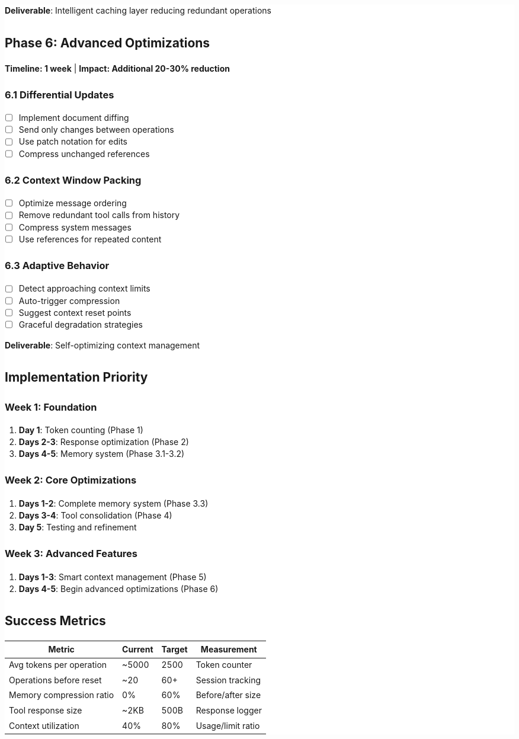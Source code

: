 **Deliverable**: Intelligent caching layer reducing redundant operations

## Phase 6: Advanced Optimizations
**Timeline: 1 week** | **Impact: Additional 20-30% reduction**

### 6.1 Differential Updates
- [ ] Implement document diffing
- [ ] Send only changes between operations
- [ ] Use patch notation for edits
- [ ] Compress unchanged references

### 6.2 Context Window Packing
- [ ] Optimize message ordering
- [ ] Remove redundant tool calls from history
- [ ] Compress system messages
- [ ] Use references for repeated content

### 6.3 Adaptive Behavior
- [ ] Detect approaching context limits
- [ ] Auto-trigger compression
- [ ] Suggest context reset points
- [ ] Graceful degradation strategies

**Deliverable**: Self-optimizing context management

## Implementation Priority

### Week 1: Foundation
1. **Day 1**: Token counting (Phase 1)
2. **Days 2-3**: Response optimization (Phase 2)
3. **Days 4-5**: Memory system (Phase 3.1-3.2)

### Week 2: Core Optimizations  
1. **Days 1-2**: Complete memory system (Phase 3.3)
2. **Days 3-4**: Tool consolidation (Phase 4)
3. **Day 5**: Testing and refinement

### Week 3: Advanced Features
1. **Days 1-3**: Smart context management (Phase 5)
2. **Days 4-5**: Begin advanced optimizations (Phase 6)

## Success Metrics

| Metric | Current | Target | Measurement |
|--------|---------|--------|-------------|
| Avg tokens per operation | ~5000 | 2500 | Token counter |
| Operations before reset | ~20 | 60+ | Session tracking |
| Memory compression ratio | 0% | 60% | Before/after size |
| Tool response size | ~2KB | 500B | Response logger |
| Context utilization | 40% | 80% | Usage/limit ratio |
